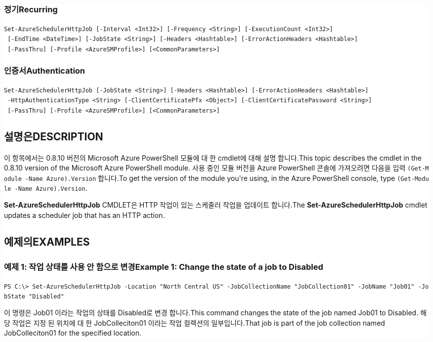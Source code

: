 ### <span data-ttu-id="c3347-107">정기</span><span class="sxs-lookup"><span data-stu-id="c3347-107">Recurring</span></span>
```
Set-AzureSchedulerHttpJob [-Interval <Int32>] [-Frequency <String>] [-ExecutionCount <Int32>]
 [-EndTime <DateTime>] [-JobState <String>] [-Headers <Hashtable>] [-ErrorActionHeaders <Hashtable>]
 [-PassThru] [-Profile <AzureSMProfile>] [<CommonParameters>]
```

### <span data-ttu-id="c3347-108">인증서</span><span class="sxs-lookup"><span data-stu-id="c3347-108">Authentication</span></span>
```
Set-AzureSchedulerHttpJob [-JobState <String>] [-Headers <Hashtable>] [-ErrorActionHeaders <Hashtable>]
 -HttpAuthenticationType <String> [-ClientCertificatePfx <Object>] [-ClientCertificatePassword <String>]
 [-PassThru] [-Profile <AzureSMProfile>] [<CommonParameters>]
```

## <span data-ttu-id="c3347-109">설명은</span><span class="sxs-lookup"><span data-stu-id="c3347-109">DESCRIPTION</span></span>
<span data-ttu-id="c3347-110">이 항목에서는 0.8.10 버전의 Microsoft Azure PowerShell 모듈에 대 한 cmdlet에 대해 설명 합니다.</span><span class="sxs-lookup"><span data-stu-id="c3347-110">This topic describes the cmdlet in the 0.8.10 version of the Microsoft Azure PowerShell module.</span></span>
<span data-ttu-id="c3347-111">사용 중인 모듈 버전을 Azure PowerShell 콘솔에 가져오려면 다음을 입력 `(Get-Module -Name Azure).Version` 합니다.</span><span class="sxs-lookup"><span data-stu-id="c3347-111">To get the version of the module you're using, in the Azure PowerShell console, type `(Get-Module -Name Azure).Version`.</span></span>

<span data-ttu-id="c3347-112">**Set-AzureSchedulerHttpJob** CMDLET은 HTTP 작업이 있는 스케줄러 작업을 업데이트 합니다.</span><span class="sxs-lookup"><span data-stu-id="c3347-112">The **Set-AzureSchedulerHttpJob** cmdlet updates a scheduler job that has an HTTP action.</span></span>

## <span data-ttu-id="c3347-113">예제의</span><span class="sxs-lookup"><span data-stu-id="c3347-113">EXAMPLES</span></span>

### <span data-ttu-id="c3347-114">예제 1: 작업 상태를 사용 안 함으로 변경</span><span class="sxs-lookup"><span data-stu-id="c3347-114">Example 1: Change the state of a job to Disabled</span></span>
```
PS C:\> Set-AzureSchedulerHttpJob -Location "North Central US" -JobCollectionName "JobCollection01" -JobName "Job01" -JobState "Disabled"
```

<span data-ttu-id="c3347-115">이 명령은 Job01 이라는 작업의 상태를 Disabled로 변경 합니다.</span><span class="sxs-lookup"><span data-stu-id="c3347-115">This command changes the state of the job named Job01 to Disabled.</span></span>
<span data-ttu-id="c3347-116">해당 작업은 지정 된 위치에 대 한 JobColleciton01 이라는 작업 컬렉션의 일부입니다.</span><span class="sxs-lookup"><span data-stu-id="c3347-116">That job is part of the job collection named JobColleciton01 for the specified location.</span></span>
